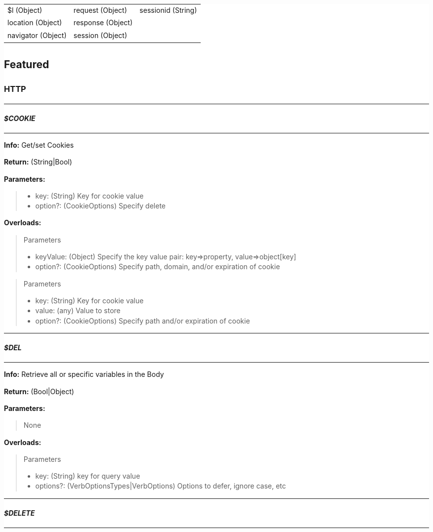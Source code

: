 | | | |
| ----- | ----- | ----- |
| $l (Object) |request (Object) |sessionid (String) |
location (Object) |response (Object) |
navigator (Object) |session (Object) |

<a name='markdown-header-featured'></a>
## Featured

### HTTP

*** 
#### _$COOKIE_ 
***

**Info:** Get/set Cookies

**Return:** (String|Bool)

**Parameters:**

>* key: (String) Key for cookie value
>* option?: (CookieOptions) Specify delete

**Overloads:**

>Parameters
>* keyValue: (Object) Specify the key value pair: key=>property, value=>object[key]
>* option?: (CookieOptions) Specify path, domain, and/or expiration of cookie

>Parameters
>* key: (String) Key for cookie value
>* value: (any) Value to store
>* option?: (CookieOptions) Specify path and/or expiration of cookie

*** 
#### _$DEL_ 
***

**Info:** Retrieve all or specific variables in the Body

**Return:** (Bool|Object)

**Parameters:**

>None

**Overloads:**

>Parameters
>* key: (String) key for query value
>* options?: (VerbOptionsTypes|VerbOptions) Options to defer, ignore case, etc

*** 
#### _$DELETE_ 
***

